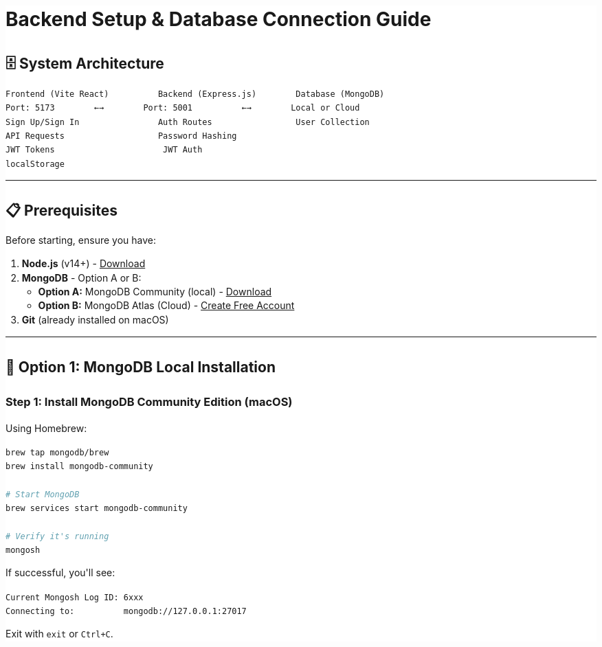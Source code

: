 # Backend Setup & Database Connection Guide

## 🗄️ System Architecture

```
Frontend (Vite React)          Backend (Express.js)        Database (MongoDB)
Port: 5173        ←→        Port: 5001          ←→        Local or Cloud
Sign Up/Sign In                Auth Routes                 User Collection
API Requests                   Password Hashing
JWT Tokens                      JWT Auth
localStorage
```

---

## 📋 Prerequisites

Before starting, ensure you have:

1. **Node.js** (v14+) - [Download](https://nodejs.org/)
2. **MongoDB** - Option A or B:
   - **Option A:** MongoDB Community (local) - [Download](https://www.mongodb.com/try/download/community)
   - **Option B:** MongoDB Atlas (Cloud) - [Create Free Account](https://www.mongodb.com/cloud/atlas)
3. **Git** (already installed on macOS)

---

## 🚀 Option 1: MongoDB Local Installation

### Step 1: Install MongoDB Community Edition (macOS)

Using Homebrew:
```bash
brew tap mongodb/brew
brew install mongodb-community

# Start MongoDB
brew services start mongodb-community

# Verify it's running
mongosh
```

If successful, you'll see:
```
Current Mongosh Log ID: 6xxx
Connecting to:          mongodb://127.0.0.1:27017
```

Exit with `exit` or `Ctrl+C`.
